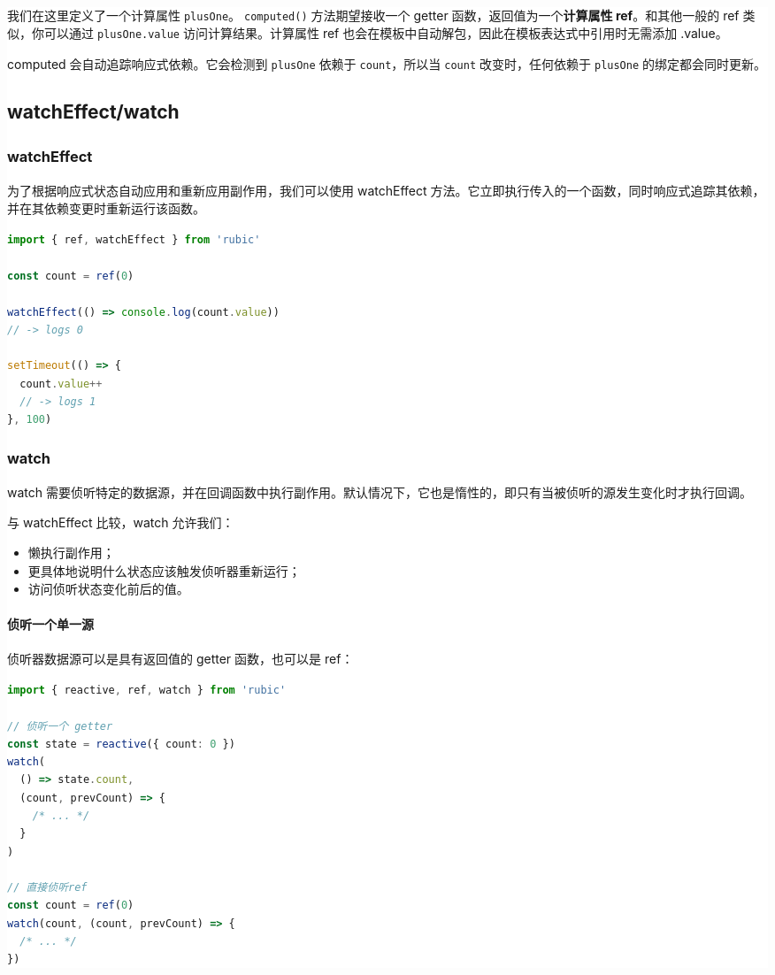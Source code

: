 我们在这里定义了一个计算属性 `plusOne`。 `computed()` 方法期望接收一个 getter 函数，返回值为一个**计算属性 ref**。和其他一般的 ref 类似，你可以通过 `plusOne.value` 访问计算结果。计算属性 ref 也会在模板中自动解包，因此在模板表达式中引用时无需添加 .value。

computed 会自动追踪响应式依赖。它会检测到 `plusOne` 依赖于 `count`，所以当 `count` 改变时，任何依赖于 `plusOne` 的绑定都会同时更新。

## watchEffect/watch

### watchEffect

为了根据响应式状态自动应用和重新应用副作用，我们可以使用 watchEffect 方法。它立即执行传入的一个函数，同时响应式追踪其依赖，并在其依赖变更时重新运行该函数。

```ts
import { ref, watchEffect } from 'rubic'

const count = ref(0)

watchEffect(() => console.log(count.value))
// -> logs 0

setTimeout(() => {
  count.value++
  // -> logs 1
}, 100)
```

### watch

watch 需要侦听特定的数据源，并在回调函数中执行副作用。默认情况下，它也是惰性的，即只有当被侦听的源发生变化时才执行回调。

与 watchEffect 比较，watch 允许我们：

- 懒执行副作用；
- 更具体地说明什么状态应该触发侦听器重新运行；
- 访问侦听状态变化前后的值。

#### 侦听一个单一源

侦听器数据源可以是具有返回值的 getter 函数，也可以是 ref：

```ts
import { reactive, ref, watch } from 'rubic'

// 侦听一个 getter
const state = reactive({ count: 0 })
watch(
  () => state.count,
  (count, prevCount) => {
    /* ... */
  }
)

// 直接侦听ref
const count = ref(0)
watch(count, (count, prevCount) => {
  /* ... */
})
```
